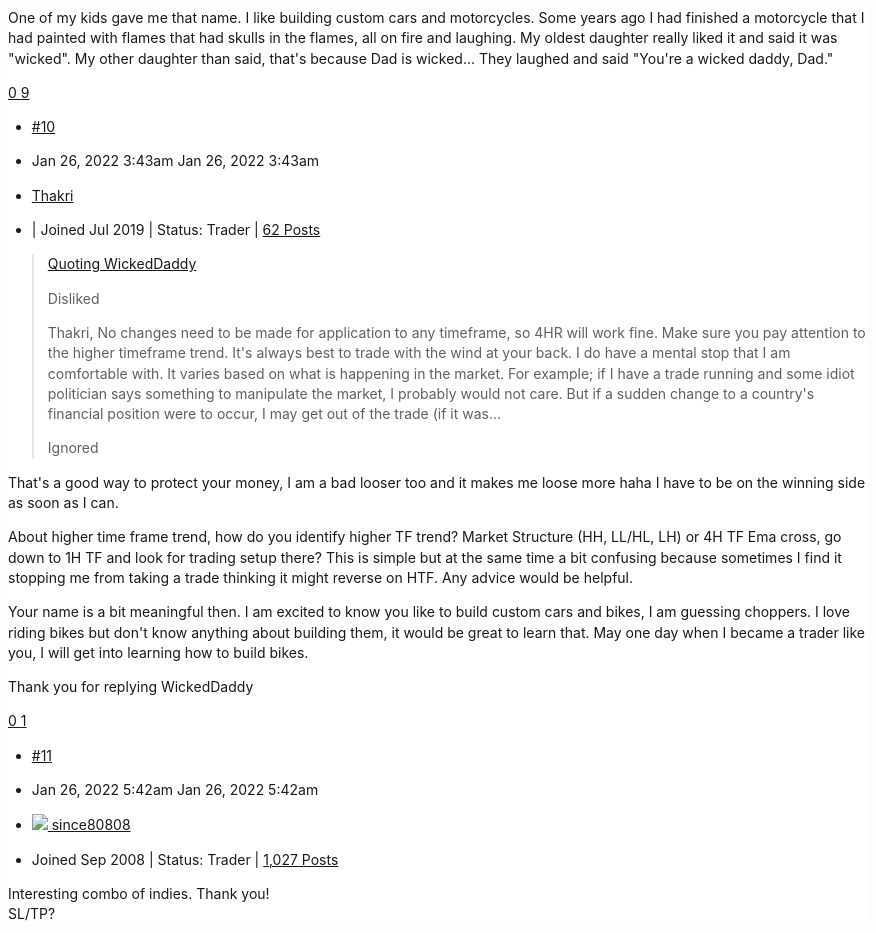 One of my kids gave me that name. I like building custom cars and motorcycles. Some years ago I had finished a motorcycle that I had painted with flames that had skulls in the flames, all on fire and laughing. My oldest daughter really liked it and said it was "wicked". My other daughter than said, that's because Dad is wicked... They laughed and said "You're a wicked daddy, Dad." 

[0 ](javascript:void\(0\);) [9 ](javascript:void\(0\);)

  * [#10](/thread/post/13870842#post13870842 "Post Permalink")

  * Jan 26, 2022 3:43am  Jan 26, 2022 3:43am 

  * [ Thakri](thakri)

  * | Joined Jul 2019  | Status: Trader | [62 Posts](/search?do=process&provider=Member&searchuser=832710)

> [Quoting WickedDaddy](/thread/post/13870785#post13870785 "View Quoted Post")
> 
> Disliked
> 
> Thakri, No changes need to be made for application to any timeframe, so 4HR will work fine. Make sure you pay attention to the higher timeframe trend. It's always best to trade with the wind at your back. I do have a mental stop that I am comfortable with. It varies based on what is happening in the market. For example; if I have a trade running and some idiot politician says something to manipulate the market, I probably would not care. But if a sudden change to a country's financial position were to occur, I may get out of the trade (if it was...
> 
> Ignored

That's a good way to protect your money, I am a bad looser too and it makes me loose more haha I have to be on the winning side as soon as I can.  
  
About higher time frame trend, how do you identify higher TF trend? Market Structure (HH, LL/HL, LH) or 4H TF Ema cross, go down to 1H TF and look for trading setup there? This is simple but at the same time a bit confusing because sometimes I find it stopping me from taking a trade thinking it might reverse on HTF. Any advice would be helpful.  
  
Your name is a bit meaningful then. I am excited to know you like to build custom cars and bikes, I am guessing choppers. I love riding bikes but don't know anything about building them, it would be great to learn that. May one day when I became a trader like you, I will get into learning how to build bikes.   
  
Thank you for replying WickedDaddy 

[0 ](javascript:void\(0\);) [1 ](javascript:void\(0\);)

  * [#11](/thread/post/13870984#post13870984 "Post Permalink")

  * Jan 26, 2022 5:42am  Jan 26, 2022 5:42am 

  * [![](https://assets.faireconomy.media/nfs/customavatars/thumbs/medium/avatar80931_1.gif) since80808](since80808)

  * Joined Sep 2008 | Status: Trader | [1,027 Posts](/search?do=process&provider=Member&searchuser=80931)

Interesting combo of indies. Thank you!  
SL/TP? 
